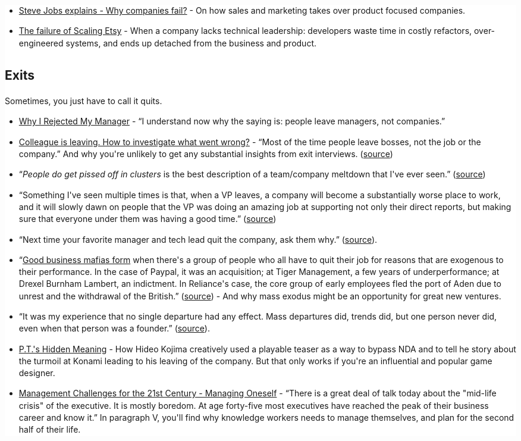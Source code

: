 

- [Steve Jobs explains - Why companies fail?](https://www.youtube.com/watch?v=yfeWhYj5zkQ) - On how sales and marketing takes over product focused companies.

- [The failure of Scaling Etsy](https://twitter.com/mcfunley/status/1194713711337852928) - When a company lacks technical leadership: developers waste time in costly refactors, over-engineered systems, and ends up detached from the business and product.

## Exits

Sometimes, you just have to call it quits.

- [Why I Rejected My Manager](https://medium.com/personal-growth/why-i-rejected-my-manager-b2273e354462) - “I understand now why the saying is: people leave managers, not companies.”

- [Colleague is leaving. How to investigate what went wrong?](https://news.ycombinator.com/item?id=20786755) - “Most of the time people leave bosses, not the job or the company.” And why you're unlikely to get any substantial insights from exit interviews. ([source](https://news.ycombinator.com/item?id=20787874))

- “*People do get pissed off in clusters* is the best description of a team/company meltdown that I've ever seen.” ([source](https://news.ycombinator.com/item?id=19755001))



- “Something I've seen multiple times is that, when a VP leaves, a company will become a substantially worse place to work, and it will slowly dawn on people that the VP was doing an amazing job at supporting not only their direct reports, but making sure that everyone under them was having a good time.” ([source](https://danluu.com/wat/#fn:P))



- “Next time your favorite manager and tech lead quit the company, ask them why.” ([source](https://news.ycombinator.com/item?id=21767843)).

- “[Good business mafias form](https://marker.medium.com/where-do-business-mafias-come-from-34f47b33eecd) when there's a group of people who all have to quit their job for reasons that are exogenous to their performance. In the case of Paypal, it was an acquisition; at Tiger Management, a few years of underperformance; at Drexel Burnham Lambert, an indictment. In Reliance's case, the core group of early employees fled the port of Aden due to unrest and the withdrawal of the British.” ([source](https://diff.substack.com/p/to-understand-jio-you-need-to-understand)) - And why mass exodus might be an opportunity for great new ventures.

- “It was my experience that no single departure had any effect. Mass departures did, trends did, but one person never did, even when that person was a founder.” ([source](https://news.ycombinator.com/item?id=4324615)).

- [P.T.'s Hidden Meaning](https://www.youtube.com/watch?v=yr4RvdREwl8) - How Hideo Kojima creatively used a playable teaser as a way to bypass NDA and to tell he story about the turmoil at Konami leading to his leaving of the company. But that only works if you're an influential and popular game designer.

- [Management Challenges for the 21st Century - Managing Oneself](http://academic.udayton.edu/lawrenceulrich/LeaderArticles/Drucker%20Managing%20Oneself.pdf) - “There is a great deal of talk today about the "mid-life crisis" of the executive. It is mostly boredom. At age forty-five most executives have reached the peak of their business career and know it.” In paragraph Ⅴ, you'll find why knowledge workers needs to manage themselves, and plan for the second half of their life.
